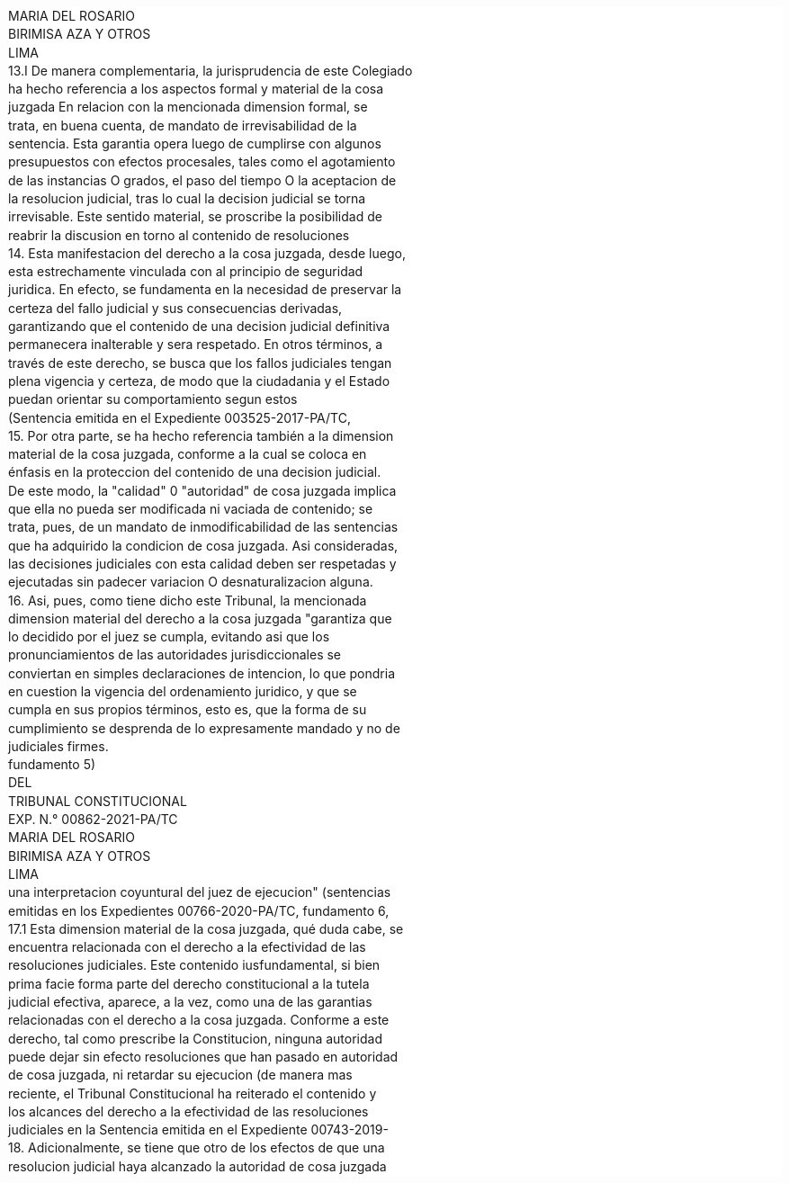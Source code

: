 MARIA DEL ROSARIO  
BIRIMISA AZA Y OTROS  
LIMA  
13.I De manera complementaria, la jurisprudencia de este Colegiado  
ha hecho referencia a los aspectos formal y material de la cosa  
juzgada En relacion con la mencionada dimension formal, se  
trata, en buena cuenta, de mandato de irrevisabilidad de la  
sentencia. Esta garantia opera luego de cumplirse con algunos  
presupuestos con efectos procesales, tales como el agotamiento  
de las instancias O grados, el paso del tiempo O la aceptacion de  
la resolucion judicial, tras lo cual la decision judicial se torna  
irrevisable. Este sentido material, se proscribe la posibilidad de  
reabrir la discusion en torno al contenido de resoluciones  
14. Esta manifestacion del derecho a la cosa juzgada, desde luego,  
esta estrechamente vinculada con al principio de seguridad  
juridica. En efecto, se fundamenta en la necesidad de preservar la  
certeza del fallo judicial y sus consecuencias derivadas,  
garantizando que el contenido de una decision judicial definitiva  
permanecera inalterable y sera respetado. En otros términos, a  
través de este derecho, se busca que los fallos judiciales tengan  
plena vigencia y certeza, de modo que la ciudadania y el Estado  
puedan orientar su comportamiento segun estos  
(Sentencia emitida en el Expediente 003525-2017-PA/TC,  
15. Por otra parte, se ha hecho referencia también a la dimension  
material de la cosa juzgada, conforme a la cual se coloca en  
énfasis en la proteccion del contenido de una decision judicial.  
De este modo, la "calidad" 0 "autoridad" de cosa juzgada implica  
que ella no pueda ser modificada ni vaciada de contenido; se  
trata, pues, de un mandato de inmodificabilidad de las sentencias  
que ha adquirido la condicion de cosa juzgada. Asi consideradas,  
las decisiones judiciales con esta calidad deben ser respetadas y  
ejecutadas sin padecer variacion O desnaturalizacion alguna.  
16. Asi, pues, como tiene dicho este Tribunal, la mencionada  
dimension material del derecho a la cosa juzgada "garantiza que  
lo decidido por el juez se cumpla, evitando asi que los  
pronunciamientos de las autoridades jurisdiccionales se  
conviertan en simples declaraciones de intencion, lo que pondria  
en cuestion la vigencia del ordenamiento juridico, y que se  
cumpla en sus propios términos, esto es, que la forma de su  
cumplimiento se desprenda de lo expresamente mandado y no de  
judiciales firmes.  
fundamento 5)  
DEL  
TRIBUNAL CONSTITUCIONAL  
EXP. N.° 00862-2021-PA/TC  
MARIA DEL ROSARIO  
BIRIMISA AZA Y OTROS  
LIMA  
una interpretacion coyuntural del juez de ejecucion" (sentencias  
emitidas en los Expedientes 00766-2020-PA/TC, fundamento 6,  
17.1 Esta dimension material de la cosa juzgada, qué duda cabe, se  
encuentra relacionada con el derecho a la efectividad de las  
resoluciones judiciales. Este contenido iusfundamental, si bien  
prima facie forma parte del derecho constitucional a la tutela  
judicial efectiva, aparece, a la vez, como una de las garantias  
relacionadas con el derecho a la cosa juzgada. Conforme a este  
derecho, tal como prescribe la Constitucion, ninguna autoridad  
puede dejar sin efecto resoluciones que han pasado en autoridad  
de cosa juzgada, ni retardar su ejecucion (de manera mas  
reciente, el Tribunal Constitucional ha reiterado el contenido y  
los alcances del derecho a la efectividad de las resoluciones  
judiciales en la Sentencia emitida en el Expediente 00743-2019-  
18. Adicionalmente, se tiene que otro de los efectos de que una  
resolucion judicial haya alcanzado la autoridad de cosa juzgada  
